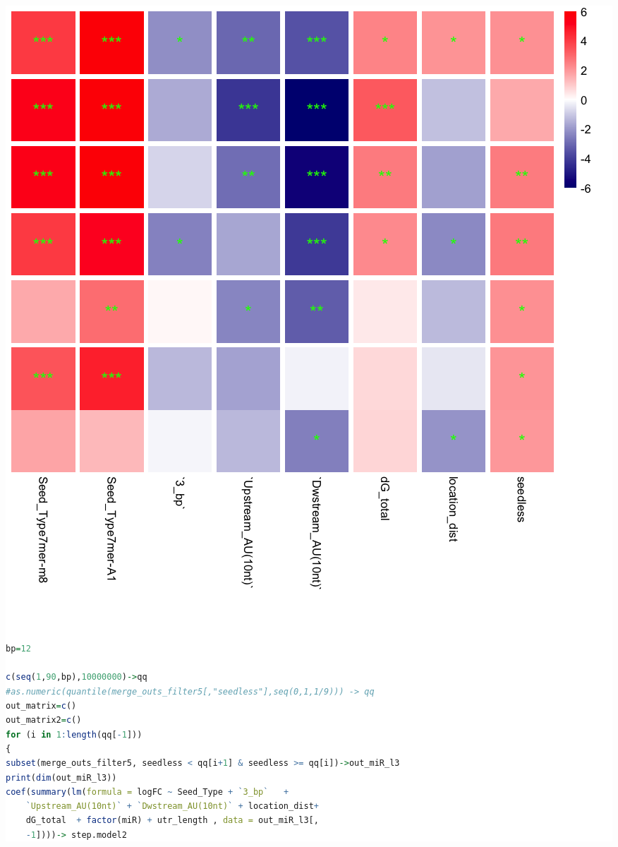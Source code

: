 ![png](output_7_1.png)
    



```R


bp=12

c(seq(1,90,bp),10000000)->qq
#as.numeric(quantile(merge_outs_filter5[,"seedless"],seq(0,1,1/9))) -> qq
out_matrix=c()
out_matrix2=c()
for (i in 1:length(qq[-1]))
{
subset(merge_outs_filter5, seedless < qq[i+1] & seedless >= qq[i])->out_miR_l3
print(dim(out_miR_l3))
coef(summary(lm(formula = logFC ~ Seed_Type + `3_bp`   + 
    `Upstream_AU(10nt)` + `Dwstream_AU(10nt)` + location_dist+
    dG_total  + factor(miR) + utr_length , data = out_miR_l3[, 
    -1])))-> step.model2

```